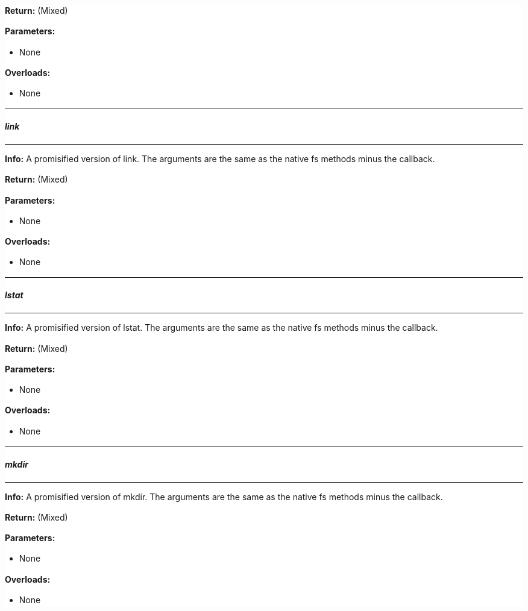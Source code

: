 **Return:** (Mixed)

**Parameters:**

* None

**Overloads:**

* None

*** 
#### _link_ 
***

**Info:** A promisified version of link.  The arguments are the same as the native fs methods minus the callback.

**Return:** (Mixed)

**Parameters:**

* None

**Overloads:**

* None

*** 
#### _lstat_ 
***

**Info:** A promisified version of lstat.  The arguments are the same as the native fs methods minus the callback.

**Return:** (Mixed)

**Parameters:**

* None

**Overloads:**

* None

*** 
#### _mkdir_ 
***

**Info:** A promisified version of mkdir.  The arguments are the same as the native fs methods minus the callback.

**Return:** (Mixed)

**Parameters:**

* None

**Overloads:**

* None
